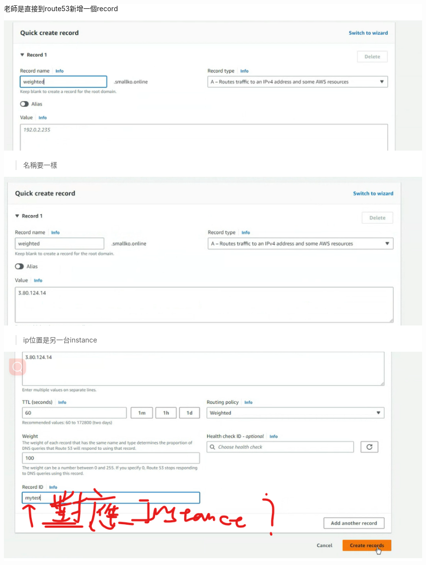 老師是直接到route53新增一個record

![Alt text](image-41.png)
> 名稱要一樣

![Alt text](image-42.png)
> ip位置是另一台instance

![Alt text](image-43.png)
